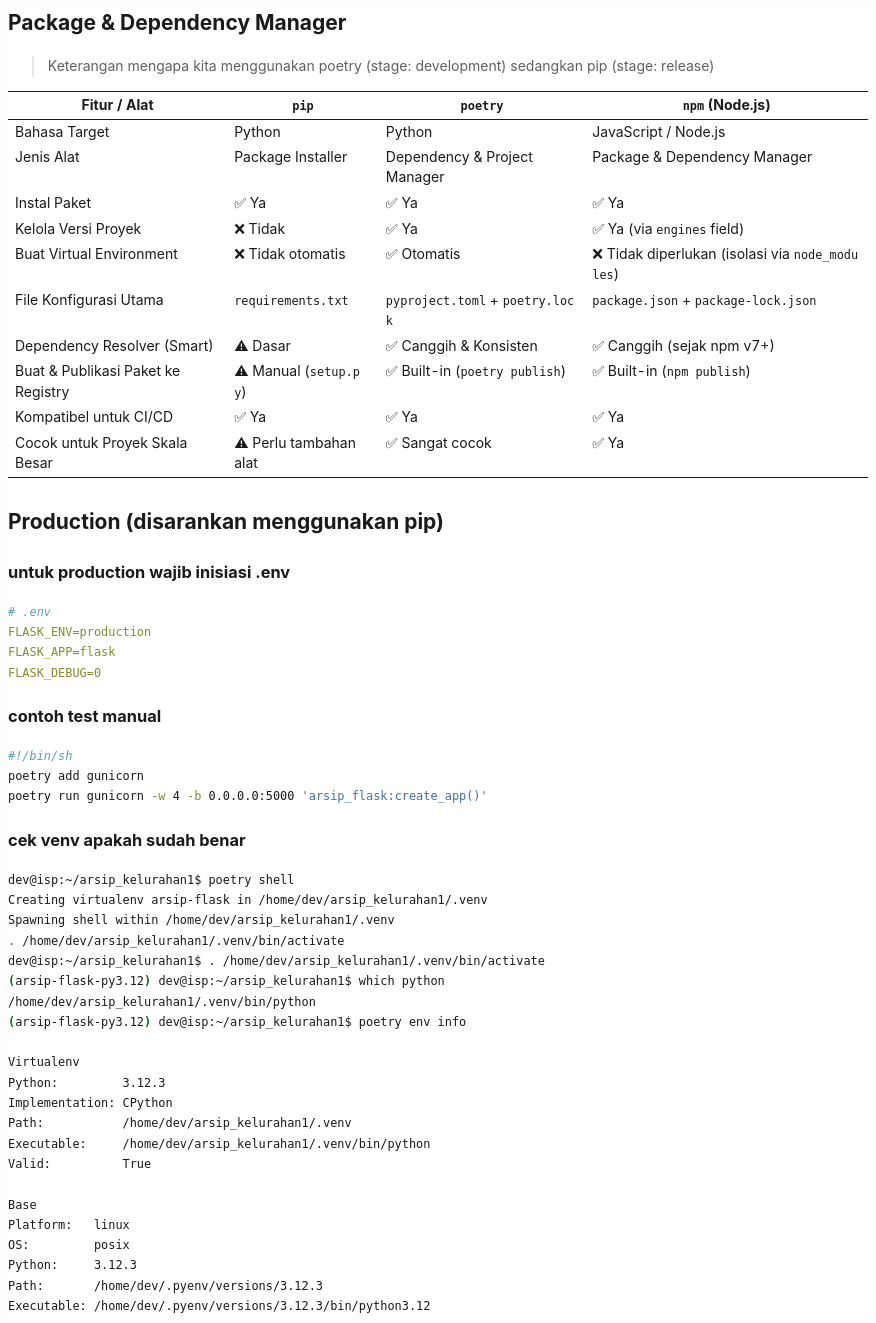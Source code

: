 ## Package & Dependency Manager
> Keterangan mengapa kita menggunakan poetry (stage: development) sedangkan pip (stage: release)

| Fitur / Alat                       | `pip`                  | `poetry`                         | `npm` (Node.js)                                 |
| ---------------------------------- | ---------------------- | -------------------------------- | ----------------------------------------------- |
| Bahasa Target                      | Python                 | Python                           | JavaScript / Node.js                            |
| Jenis Alat                         | Package Installer      | Dependency & Project Manager     | Package & Dependency Manager                    |
| Instal Paket                       | ✅ Ya                   | ✅ Ya                             | ✅ Ya                                            |
| Kelola Versi Proyek                | ❌ Tidak                | ✅ Ya                             | ✅ Ya (via `engines` field)                      |
| Buat Virtual Environment           | ❌ Tidak otomatis       | ✅ Otomatis                       | ❌ Tidak diperlukan (isolasi via `node_modules`) |
| File Konfigurasi Utama             | `requirements.txt`     | `pyproject.toml` + `poetry.lock` | `package.json` + `package-lock.json`            |
| Dependency Resolver (Smart)        | ⚠️ Dasar               | ✅ Canggih & Konsisten            | ✅ Canggih (sejak npm v7+)                       |
| Buat & Publikasi Paket ke Registry | ⚠️ Manual (`setup.py`) | ✅ Built-in (`poetry publish`)    | ✅ Built-in (`npm publish`)                      |
| Kompatibel untuk CI/CD             | ✅ Ya                   | ✅ Ya                             | ✅ Ya                                            |
| Cocok untuk Proyek Skala Besar     | ⚠️ Perlu tambahan alat | ✅ Sangat cocok                   | ✅ Ya                                            |


## Production (disarankan menggunakan pip)
### untuk production wajib inisiasi .env
```yml
# .env
FLASK_ENV=production
FLASK_APP=flask
FLASK_DEBUG=0
```
### contoh test manual
```bash
#!/bin/sh
poetry add gunicorn
poetry run gunicorn -w 4 -b 0.0.0.0:5000 'arsip_flask:create_app()'
```
### cek venv apakah sudah benar
```bash
dev@isp:~/arsip_kelurahan1$ poetry shell
Creating virtualenv arsip-flask in /home/dev/arsip_kelurahan1/.venv
Spawning shell within /home/dev/arsip_kelurahan1/.venv
. /home/dev/arsip_kelurahan1/.venv/bin/activate
dev@isp:~/arsip_kelurahan1$ . /home/dev/arsip_kelurahan1/.venv/bin/activate
(arsip-flask-py3.12) dev@isp:~/arsip_kelurahan1$ which python
/home/dev/arsip_kelurahan1/.venv/bin/python
(arsip-flask-py3.12) dev@isp:~/arsip_kelurahan1$ poetry env info

Virtualenv
Python:         3.12.3
Implementation: CPython
Path:           /home/dev/arsip_kelurahan1/.venv
Executable:     /home/dev/arsip_kelurahan1/.venv/bin/python
Valid:          True

Base
Platform:   linux
OS:         posix
Python:     3.12.3
Path:       /home/dev/.pyenv/versions/3.12.3
Executable: /home/dev/.pyenv/versions/3.12.3/bin/python3.12
```